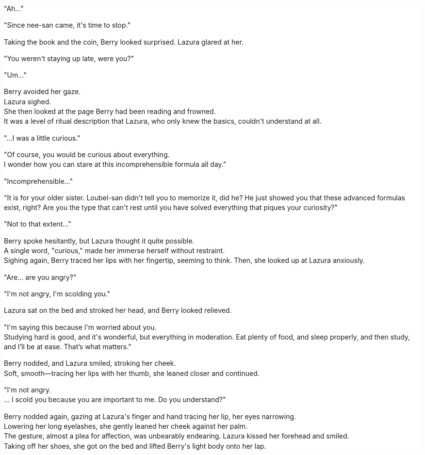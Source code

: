 "Ah…"

"Since nee-san came, it's time to stop."

Taking the book and the coin, Berry looked surprised. Lazura glared at
her.

"You weren't staying up late, were you?"

"Um…"

Berry avoided her gaze.  
Lazura sighed.  
She then looked at the page Berry had been reading and frowned.  
It was a level of ritual description that Lazura, who only knew the
basics, couldn't understand at all.

"…I was a little curious."

"Of course, you would be curious about everything.  
I wonder how you can stare at this incomprehensible formula all day."

"Incomprehensible…"

"It is for your older sister. Loubel-san didn't tell you to memorize it,
did he? He just showed you that these advanced formulas exist, right?
Are you the type that can't rest until you have solved everything that
piques your curiosity?"

"Not to that extent…"

Berry spoke hesitantly, but Lazura thought it quite possible.  
A single word, "curious," made her immerse herself without restraint.  
Sighing again, Berry traced her lips with her fingertip, seeming to
think. Then, she looked up at Lazura anxiously.

"Are… are you angry?"

"I'm not angry, I'm scolding you."

Lazura sat on the bed and stroked her head, and Berry looked relieved.

"I'm saying this because I'm worried about you.  
Studying hard is good, and it's wonderful, but everything in moderation.
Eat plenty of food, and sleep properly, and then study, and I’ll be at
ease. That’s what matters."

Berry nodded, and Lazura smiled, stroking her cheek.  
Soft, smooth—tracing her lips with her thumb, she leaned closer and
continued.

"I'm not angry.  
… I scold you because you are important to me. Do you understand?"

Berry nodded again, gazing at Lazura's finger and hand tracing her lip,
her eyes narrowing.  
Lowering her long eyelashes, she gently leaned her cheek against her
palm.  
The gesture, almost a plea for affection, was unbearably endearing.
Lazura kissed her forehead and smiled.  
Taking off her shoes, she got on the bed and lifted Berry's light body
onto her lap.
